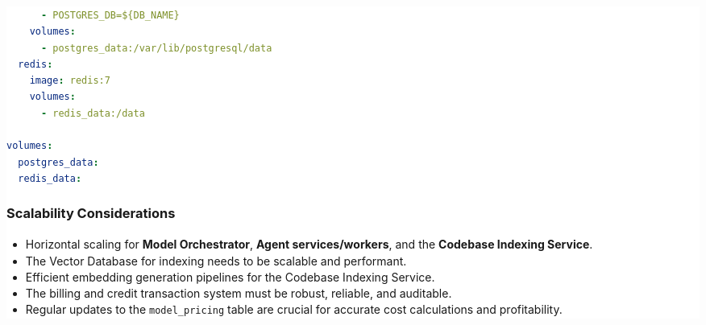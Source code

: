 ```yaml
      - POSTGRES_DB=${DB_NAME}
    volumes:
      - postgres_data:/var/lib/postgresql/data
  redis:
    image: redis:7
    volumes:
      - redis_data:/data

volumes:
  postgres_data:
  redis_data:
```

### **Scalability Considerations**
- Horizontal scaling for **Model Orchestrator**, **Agent services/workers**, and the **Codebase Indexing Service**.
- The Vector Database for indexing needs to be scalable and performant.
- Efficient embedding generation pipelines for the Codebase Indexing Service.
- The billing and credit transaction system must be robust, reliable, and auditable.
- Regular updates to the `model_pricing` table are crucial for accurate cost calculations and profitability.

